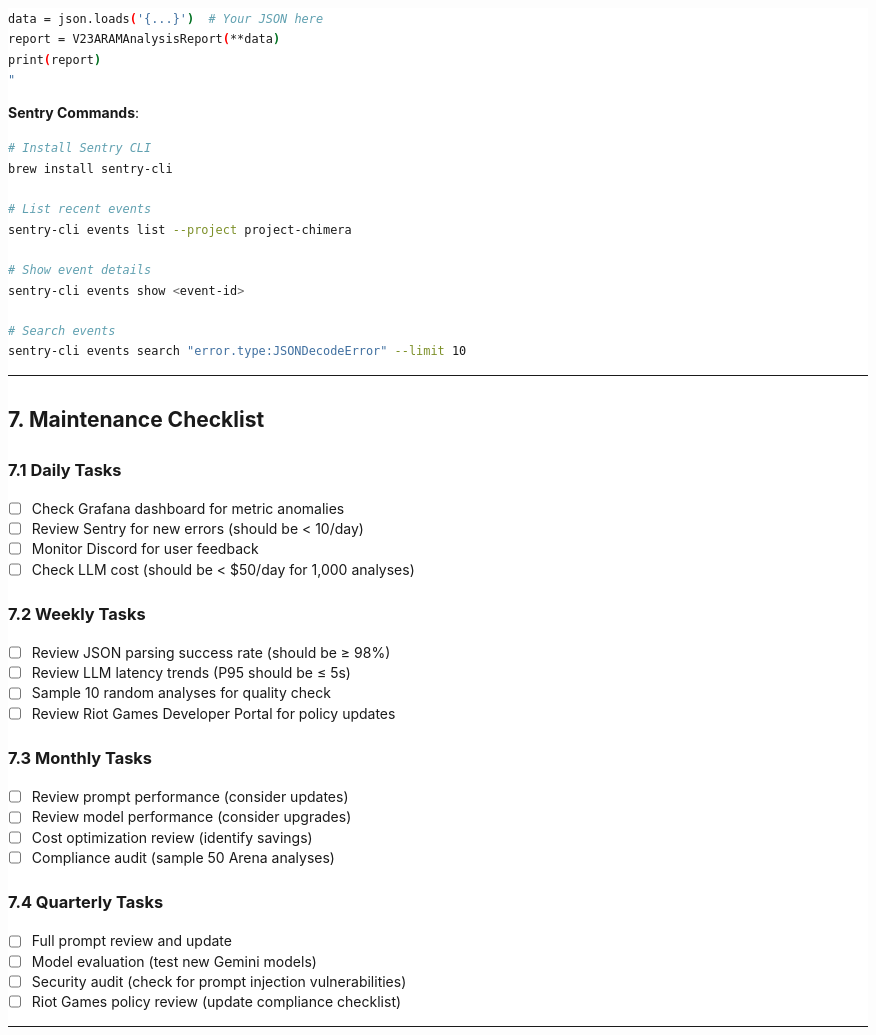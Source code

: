 ```bash
data = json.loads('{...}')  # Your JSON here
report = V23ARAMAnalysisReport(**data)
print(report)
"
```

**Sentry Commands**:

```bash
# Install Sentry CLI
brew install sentry-cli

# List recent events
sentry-cli events list --project project-chimera

# Show event details
sentry-cli events show <event-id>

# Search events
sentry-cli events search "error.type:JSONDecodeError" --limit 10
```

---

## 7. Maintenance Checklist

### 7.1 Daily Tasks

- [ ] Check Grafana dashboard for metric anomalies
- [ ] Review Sentry for new errors (should be < 10/day)
- [ ] Monitor Discord for user feedback
- [ ] Check LLM cost (should be < $50/day for 1,000 analyses)

### 7.2 Weekly Tasks

- [ ] Review JSON parsing success rate (should be ≥ 98%)
- [ ] Review LLM latency trends (P95 should be ≤ 5s)
- [ ] Sample 10 random analyses for quality check
- [ ] Review Riot Games Developer Portal for policy updates

### 7.3 Monthly Tasks

- [ ] Review prompt performance (consider updates)
- [ ] Review model performance (consider upgrades)
- [ ] Cost optimization review (identify savings)
- [ ] Compliance audit (sample 50 Arena analyses)

### 7.4 Quarterly Tasks

- [ ] Full prompt review and update
- [ ] Model evaluation (test new Gemini models)
- [ ] Security audit (check for prompt injection vulnerabilities)
- [ ] Riot Games policy review (update compliance checklist)

---